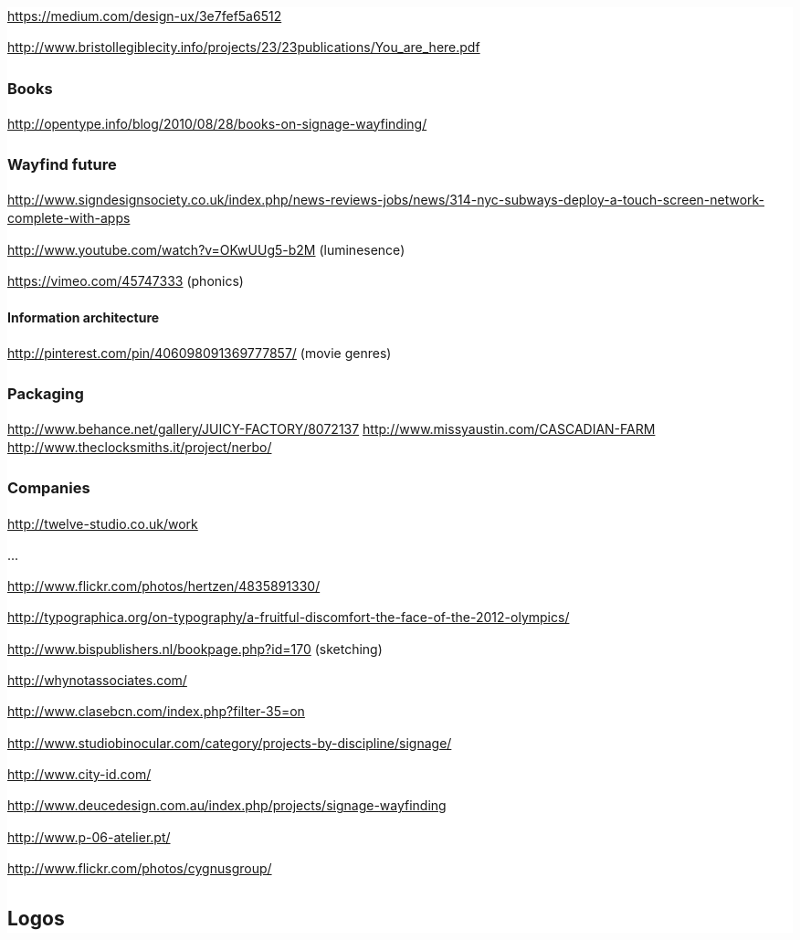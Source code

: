 https://medium.com/design-ux/3e7fef5a6512

http://www.bristollegiblecity.info/projects/23/23publications/You_are_here.pdf


### Books

http://opentype.info/blog/2010/08/28/books-on-signage-wayfinding/


### Wayfind future

http://www.signdesignsociety.co.uk/index.php/news-reviews-jobs/news/314-nyc-subways-deploy-a-touch-screen-network-complete-with-apps

http://www.youtube.com/watch?v=OKwUUg5-b2M (luminesence)

https://vimeo.com/45747333 (phonics)


#### Information architecture 

http://pinterest.com/pin/406098091369777857/ (movie genres)


### Packaging

http://www.behance.net/gallery/JUICY-FACTORY/8072137
http://www.missyaustin.com/CASCADIAN-FARM
http://www.theclocksmiths.it/project/nerbo/


### Companies

http://twelve-studio.co.uk/work

...

http://www.flickr.com/photos/hertzen/4835891330/

http://typographica.org/on-typography/a-fruitful-discomfort-the-face-of-the-2012-olympics/

http://www.bispublishers.nl/bookpage.php?id=170 (sketching)

http://whynotassociates.com/

http://www.clasebcn.com/index.php?filter-35=on

http://www.studiobinocular.com/category/projects-by-discipline/signage/

http://www.city-id.com/

http://www.deucedesign.com.au/index.php/projects/signage-wayfinding

http://www.p-06-atelier.pt/

http://www.flickr.com/photos/cygnusgroup/


## Logos
